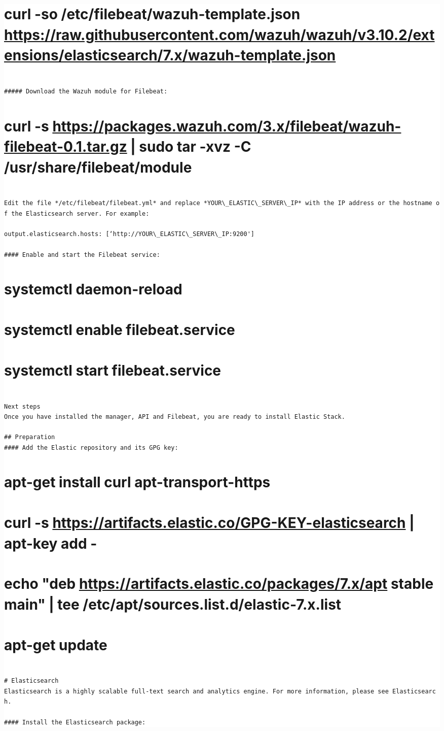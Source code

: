 ```

```
# curl -so /etc/filebeat/wazuh-template.json https://raw.githubusercontent.com/wazuh/wazuh/v3.10.2/extensions/elasticsearch/7.x/wazuh-template.json
```

##### Download the Wazuh module for Filebeat:

```
# curl -s https://packages.wazuh.com/3.x/filebeat/wazuh-filebeat-0.1.tar.gz | sudo tar -xvz -C /usr/share/filebeat/module
```

Edit the file */etc/filebeat/filebeat.yml* and replace *YOUR\_ELASTIC\_SERVER\_IP* with the IP address or the hostname of the Elasticsearch server. For example:

output.elasticsearch.hosts: [‘http://YOUR\_ELASTIC\_SERVER\_IP:9200']

#### Enable and start the Filebeat service:

```
# systemctl daemon-reload
# systemctl enable filebeat.service
# systemctl start filebeat.service
```

Next steps
Once you have installed the manager, API and Filebeat, you are ready to install Elastic Stack.

## Preparation
#### Add the Elastic repository and its GPG key:

```
# apt-get install curl apt-transport-https
# curl -s https://artifacts.elastic.co/GPG-KEY-elasticsearch | apt-key add -
# echo "deb https://artifacts.elastic.co/packages/7.x/apt stable main" | tee /etc/apt/sources.list.d/elastic-7.x.list
# apt-get update
```

# Elasticsearch
Elasticsearch is a highly scalable full-text search and analytics engine. For more information, please see Elasticsearch.

#### Install the Elasticsearch package:

```